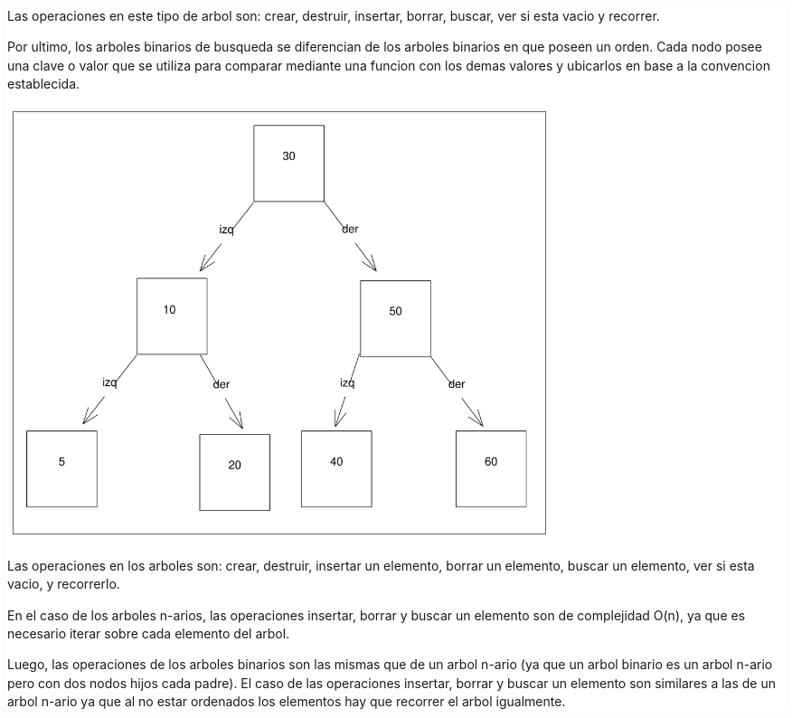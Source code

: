 Las operaciones en este tipo de arbol son: crear, destruir, insertar, borrar, buscar, ver si esta vacio y recorrer.

Por ultimo, los arboles binarios de busqueda se diferencian de los arboles binarios en que poseen un orden. Cada nodo posee una clave o valor que se utiliza para comparar mediante una funcion con los demas valores y ubicarlos en base a la convencion establecida.

<img src="./img/arbol binario busqueda.svg" width="70%">

Las operaciones en los arboles son: crear, destruir, insertar un elemento, borrar un elemento, buscar un elemento, ver si esta vacio, y recorrerlo.

En el caso de los arboles n-arios, las operaciones insertar, borrar y buscar un elemento son de complejidad O(n), ya que es necesario iterar sobre cada elemento del arbol.

Luego, las operaciones de los arboles binarios son las mismas que de un arbol n-ario (ya que un arbol binario es un arbol n-ario pero con dos nodos hijos cada padre).
El caso de las operaciones insertar, borrar y buscar un elemento son similares a las de un arbol n-ario ya que al no estar ordenados los elementos hay que recorrer el arbol igualmente.
